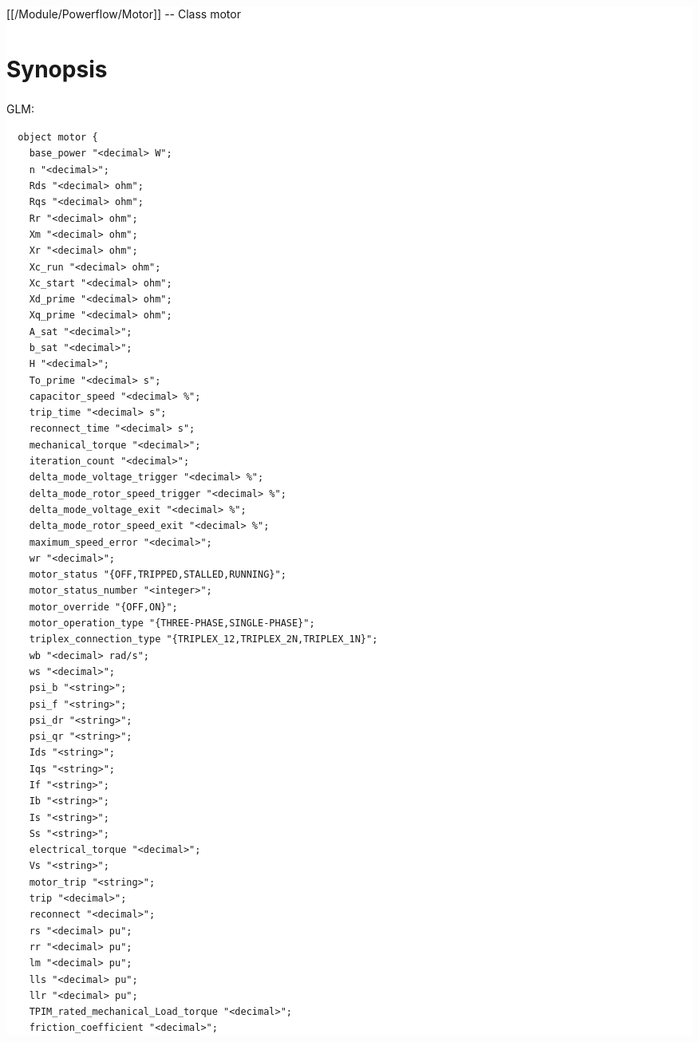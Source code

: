 [[/Module/Powerflow/Motor]] -- Class motor

# Synopsis

GLM:

~~~
  object motor {
    base_power "<decimal> W";
    n "<decimal>";
    Rds "<decimal> ohm";
    Rqs "<decimal> ohm";
    Rr "<decimal> ohm";
    Xm "<decimal> ohm";
    Xr "<decimal> ohm";
    Xc_run "<decimal> ohm";
    Xc_start "<decimal> ohm";
    Xd_prime "<decimal> ohm";
    Xq_prime "<decimal> ohm";
    A_sat "<decimal>";
    b_sat "<decimal>";
    H "<decimal>";
    To_prime "<decimal> s";
    capacitor_speed "<decimal> %";
    trip_time "<decimal> s";
    reconnect_time "<decimal> s";
    mechanical_torque "<decimal>";
    iteration_count "<decimal>";
    delta_mode_voltage_trigger "<decimal> %";
    delta_mode_rotor_speed_trigger "<decimal> %";
    delta_mode_voltage_exit "<decimal> %";
    delta_mode_rotor_speed_exit "<decimal> %";
    maximum_speed_error "<decimal>";
    wr "<decimal>";
    motor_status "{OFF,TRIPPED,STALLED,RUNNING}";
    motor_status_number "<integer>";
    motor_override "{OFF,ON}";
    motor_operation_type "{THREE-PHASE,SINGLE-PHASE}";
    triplex_connection_type "{TRIPLEX_12,TRIPLEX_2N,TRIPLEX_1N}";
    wb "<decimal> rad/s";
    ws "<decimal>";
    psi_b "<string>";
    psi_f "<string>";
    psi_dr "<string>";
    psi_qr "<string>";
    Ids "<string>";
    Iqs "<string>";
    If "<string>";
    Ib "<string>";
    Is "<string>";
    Ss "<string>";
    electrical_torque "<decimal>";
    Vs "<string>";
    motor_trip "<string>";
    trip "<decimal>";
    reconnect "<decimal>";
    rs "<decimal> pu";
    rr "<decimal> pu";
    lm "<decimal> pu";
    lls "<decimal> pu";
    llr "<decimal> pu";
    TPIM_rated_mechanical_Load_torque "<decimal>";
    friction_coefficient "<decimal>";
~~~